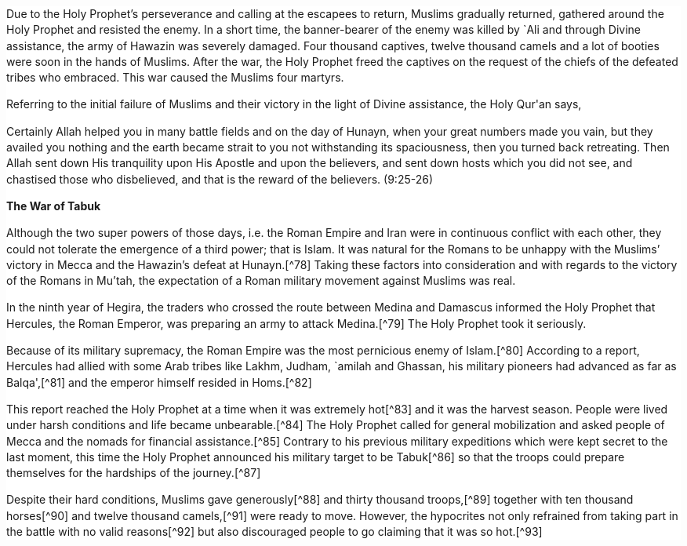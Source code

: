 Due to the Holy Prophet’s perseverance and calling at the escapees to
return, Muslims gradually returned, gathered around the Holy Prophet and
resisted the enemy. In a short time, the banner-bearer of the enemy was
killed by \`Ali and through Divine assistance, the army of Hawazin was
severely damaged. Four thousand captives, twelve thousand camels and a
lot of booties were soon in the hands of Muslims. After the war, the
Holy Prophet freed the captives on the request of the chiefs of the
defeated tribes who embraced. This war caused the Muslims four
martyrs.

Referring to the initial failure of Muslims and their victory in the
light of Divine assistance, the Holy Qur'an says,

Certainly Allah helped you in many battle fields and on the day of
Hunayn, when your great numbers made you vain, but they availed you
nothing and the earth became strait to you not withstanding its
spaciousness, then you turned back retreating. Then Allah sent down His
tranquility upon His Apostle and upon the believers, and sent down hosts
which you did not see, and chastised those who disbelieved, and that is
the reward of the believers. (9:25-26)

**The War of Tabuk**

Although the two super powers of those days, i.e. the Roman Empire and
Iran were in continuous conflict with each other, they could not
tolerate the emergence of a third power; that is Islam. It was natural
for the Romans to be unhappy with the Muslims’ victory in Mecca and the
Hawazin’s defeat at Hunayn.[^78] Taking these factors into consideration
and with regards to the victory of the Romans in Mu’tah, the expectation
of a Roman military movement against Muslims was real.

In the ninth year of Hegira, the traders who crossed the route between
Medina and Damascus informed the Holy Prophet that Hercules, the Roman
Emperor, was preparing an army to attack Medina.[^79] The Holy Prophet
took it seriously.

Because of its military supremacy, the Roman Empire was the most
pernicious enemy of Islam.[^80] According to a report, Hercules had
allied with some Arab tribes like Lakhm, Judham, \`amilah and Ghassan,
his military pioneers had advanced as far as Balqa',[^81] and the emperor
himself resided in Homs.[^82]

This report reached the Holy Prophet at a time when it was extremely
hot[^83] and it was the harvest season. People were lived under harsh
conditions and life became unbearable.[^84] The Holy Prophet called for
general mobilization and asked people of Mecca and the nomads for
financial assistance.[^85] Contrary to his previous military expeditions
which were kept secret to the last moment, this time the Holy Prophet
announced his military target to be Tabuk[^86] so that the troops could
prepare themselves for the hardships of the journey.[^87]

Despite their hard conditions, Muslims gave generously[^88] and thirty
thousand troops,[^89] together with ten thousand horses[^90] and twelve
thousand camels,[^91] were ready to move. However, the hypocrites not
only refrained from taking part in the battle with no valid reasons[^92]
but also discouraged people to go claiming that it was so hot.[^93]

